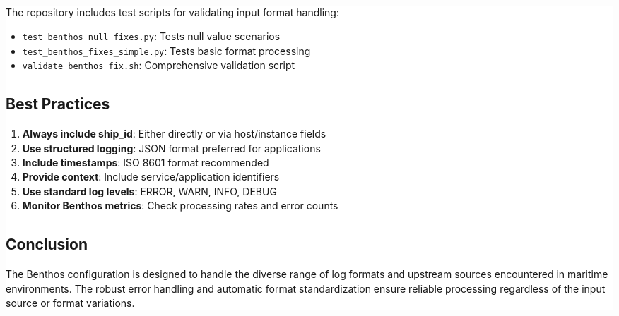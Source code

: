 The repository includes test scripts for validating input format handling:

- `test_benthos_null_fixes.py`: Tests null value scenarios
- `test_benthos_fixes_simple.py`: Tests basic format processing
- `validate_benthos_fix.sh`: Comprehensive validation script

## Best Practices

1. **Always include ship_id**: Either directly or via host/instance fields
2. **Use structured logging**: JSON format preferred for applications
3. **Include timestamps**: ISO 8601 format recommended
4. **Provide context**: Include service/application identifiers
5. **Use standard log levels**: ERROR, WARN, INFO, DEBUG
6. **Monitor Benthos metrics**: Check processing rates and error counts

## Conclusion

The Benthos configuration is designed to handle the diverse range of log formats and upstream sources encountered in maritime environments. The robust error handling and automatic format standardization ensure reliable processing regardless of the input source or format variations.